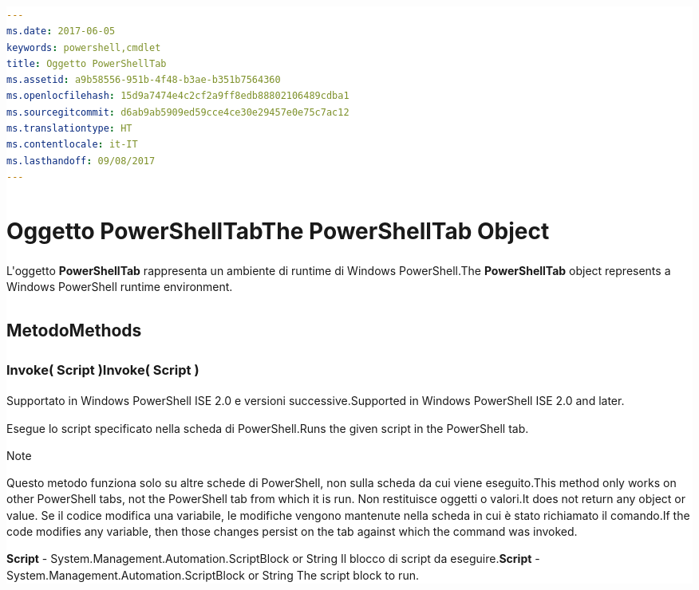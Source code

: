 ```yaml
---
ms.date: 2017-06-05
keywords: powershell,cmdlet
title: Oggetto PowerShellTab
ms.assetid: a9b58556-951b-4f48-b3ae-b351b7564360
ms.openlocfilehash: 15d9a7474e4c2cf2a9ff8edb88802106489cdba1
ms.sourcegitcommit: d6ab9ab5909ed59cce4ce30e29457e0e75c7ac12
ms.translationtype: HT
ms.contentlocale: it-IT
ms.lasthandoff: 09/08/2017
---
```

# <a name="the-powershelltab-object"></a><span data-ttu-id="d4c3d-103">Oggetto PowerShellTab</span><span class="sxs-lookup"><span data-stu-id="d4c3d-103">The PowerShellTab Object</span></span>
  <span data-ttu-id="d4c3d-104">L'oggetto **PowerShellTab** rappresenta un ambiente di runtime di Windows PowerShell.</span><span class="sxs-lookup"><span data-stu-id="d4c3d-104">The **PowerShellTab** object represents a Windows PowerShell runtime environment.</span></span>

## <a name="methods"></a><span data-ttu-id="d4c3d-105">Metodo</span><span class="sxs-lookup"><span data-stu-id="d4c3d-105">Methods</span></span>

### <a name="invoke-script-"></a><span data-ttu-id="d4c3d-106">Invoke\( Script \)</span><span class="sxs-lookup"><span data-stu-id="d4c3d-106">Invoke\( Script \)</span></span>
  <span data-ttu-id="d4c3d-107">Supportato in Windows PowerShell ISE 2.0 e versioni successive.</span><span class="sxs-lookup"><span data-stu-id="d4c3d-107">Supported in Windows PowerShell ISE 2.0 and later.</span></span> 

 <span data-ttu-id="d4c3d-108">Esegue lo script specificato nella scheda di PowerShell.</span><span class="sxs-lookup"><span data-stu-id="d4c3d-108">Runs the given script in the PowerShell tab.</span></span>

> [!NOTE]
> <span data-ttu-id="d4c3d-109">Questo metodo funziona solo su altre schede di PowerShell, non sulla scheda da cui viene eseguito.</span><span class="sxs-lookup"><span data-stu-id="d4c3d-109">This method only works on other PowerShell tabs, not the PowerShell tab from which it is run.</span></span> <span data-ttu-id="d4c3d-110">Non restituisce oggetti o valori.</span><span class="sxs-lookup"><span data-stu-id="d4c3d-110">It does not return any object or value.</span></span> <span data-ttu-id="d4c3d-111">Se il codice modifica una variabile, le modifiche vengono mantenute nella scheda in cui è stato richiamato il comando.</span><span class="sxs-lookup"><span data-stu-id="d4c3d-111">If the code modifies any variable, then those changes persist on the tab against which the command was invoked.</span></span>

 <span data-ttu-id="d4c3d-112">**Script** - System.Management.Automation.ScriptBlock or String Il blocco di script da eseguire.</span><span class="sxs-lookup"><span data-stu-id="d4c3d-112">**Script** - System.Management.Automation.ScriptBlock or String The script block to run.</span></span>
